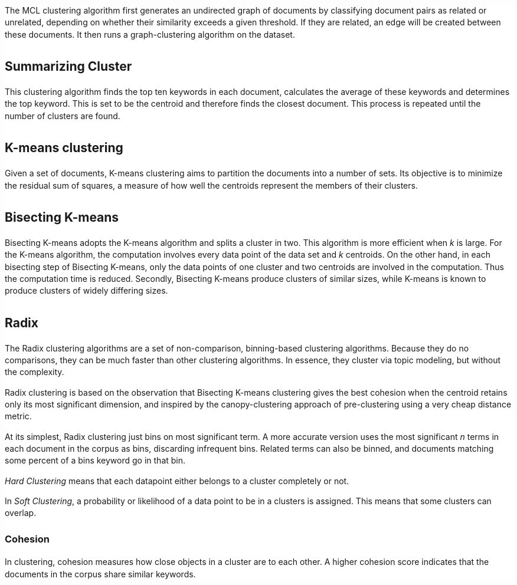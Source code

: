 The MCL clustering algorithm first generates an undirected graph of documents by classifying document pairs as related or unrelated, depending on whether their similarity exceeds a given threshold. If they are related, an edge will be created between these documents. It then runs a graph-clustering algorithm on the dataset.


## Summarizing Cluster  

This clustering algorithm finds the top ten keywords in each document, calculates the average of these keywords and determines the top keyword. This is set to be the centroid and therefore finds the closest document. This process is repeated until the number of clusters are found.


## K-means clustering

Given a set of documents, K-means clustering aims to partition the documents into a number of sets. Its objective is to minimize the residual sum of squares, a measure of how well the centroids represent the members of their clusters.

## Bisecting K-means

Bisecting K-means adopts the K-means algorithm and splits a cluster in two. This algorithm is more efficient when _k_ is large. For the K-means algorithm, the computation involves every data point of the data set and _k_ centroids. On the other hand, in each bisecting step of Bisecting K-means, only the data points of one cluster and two centroids are involved in the computation. Thus the computation time is reduced. Secondly, Bisecting K-means produce clusters of similar sizes, while K-means is known to produce clusters of widely differing sizes.

## Radix  

The Radix clustering algorithms are a set of non-comparison, binning-based clustering algorithms. Because they do no comparisons, they can be much faster than other clustering algorithms. In essence, they cluster via topic modeling, but without the complexity.

Radix clustering is based on the observation that Bisecting K-means clustering gives the best cohesion when the centroid retains only its most significant dimension, and inspired by the canopy-clustering approach of pre-clustering using a very cheap distance metric.

At its simplest, Radix clustering just bins on most significant term. A more accurate version uses the most significant _n_ terms in each document in the corpus as bins, discarding infrequent bins. Related terms can also be binned, and documents matching some percent of a bins keyword go in that bin.

_Hard Clustering_ means that each datapoint either belongs to a cluster completely or not. 

In _Soft Clustering_, a probability or likelihood of a data point to be in a clusters is assigned. This means that some clusters can overlap.


### Cohesion

In clustering, cohesion measures how close objects in a cluster are to each other. A higher cohesion score indicates that the documents in the corpus share similar keywords.
